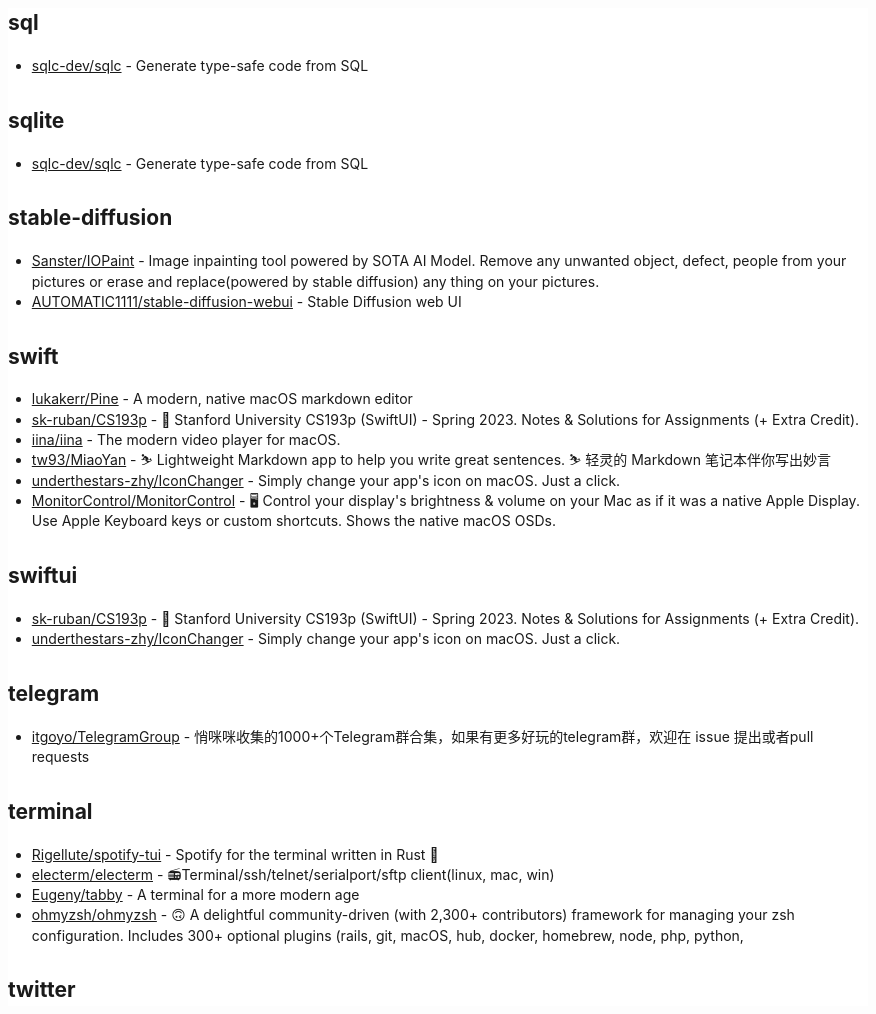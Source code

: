 ## sql 

- [sqlc-dev/sqlc](https://github.com/sqlc-dev/sqlc) - Generate type-safe code from SQL

## sqlite 

- [sqlc-dev/sqlc](https://github.com/sqlc-dev/sqlc) - Generate type-safe code from SQL

## stable-diffusion 

- [Sanster/IOPaint](https://github.com/Sanster/IOPaint) - Image inpainting tool powered by SOTA AI Model. Remove any unwanted object, defect, people from your pictures or erase and replace(powered by stable diffusion) any thing on your pictures.
- [AUTOMATIC1111/stable-diffusion-webui](https://github.com/AUTOMATIC1111/stable-diffusion-webui) - Stable Diffusion web UI

## swift 

- [lukakerr/Pine](https://github.com/lukakerr/Pine) - A modern, native macOS markdown editor
- [sk-ruban/CS193p](https://github.com/sk-ruban/CS193p) - 🎒 Stanford University CS193p (SwiftUI) - Spring 2023. Notes & Solutions for Assignments (+ Extra Credit).
- [iina/iina](https://github.com/iina/iina) - The modern video player for macOS.
- [tw93/MiaoYan](https://github.com/tw93/MiaoYan) - ⛷ Lightweight Markdown app to help you write great sentences. ⛷ 轻灵的 Markdown 笔记本伴你写出妙言
- [underthestars-zhy/IconChanger](https://github.com/underthestars-zhy/IconChanger) - Simply change your app's icon on macOS. Just a click.
- [MonitorControl/MonitorControl](https://github.com/MonitorControl/MonitorControl) - 🖥 Control your display's brightness & volume on your Mac as if it was a native Apple Display. Use Apple Keyboard keys or custom shortcuts. Shows the native macOS OSDs.

## swiftui 

- [sk-ruban/CS193p](https://github.com/sk-ruban/CS193p) - 🎒 Stanford University CS193p (SwiftUI) - Spring 2023. Notes & Solutions for Assignments (+ Extra Credit).
- [underthestars-zhy/IconChanger](https://github.com/underthestars-zhy/IconChanger) - Simply change your app's icon on macOS. Just a click.

## telegram 

- [itgoyo/TelegramGroup](https://github.com/itgoyo/TelegramGroup) - 悄咪咪收集的1000+个Telegram群合集，如果有更多好玩的telegram群，欢迎在 issue 提出或者pull requests

## terminal 

- [Rigellute/spotify-tui](https://github.com/Rigellute/spotify-tui) - Spotify for the terminal written in Rust 🚀
- [electerm/electerm](https://github.com/electerm/electerm) - 📻Terminal/ssh/telnet/serialport/sftp client(linux, mac, win)
- [Eugeny/tabby](https://github.com/Eugeny/tabby) - A terminal for a more modern age
- [ohmyzsh/ohmyzsh](https://github.com/ohmyzsh/ohmyzsh) - 🙃   A delightful community-driven (with 2,300+ contributors) framework for managing your zsh configuration. Includes 300+ optional plugins (rails, git, macOS, hub, docker, homebrew, node, php, python,

## twitter 

